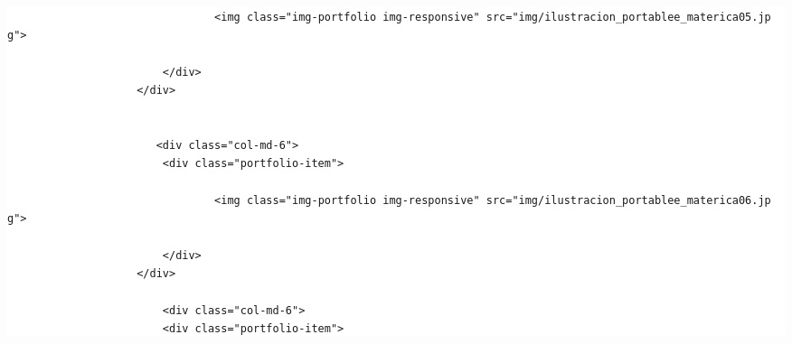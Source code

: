                                     <img class="img-portfolio img-responsive" src="img/ilustracion_portablee_materica05.jpg">
                                
                            </div>
                        </div>
                        
                        
                           <div class="col-md-6">
                            <div class="portfolio-item">
                               
                                    <img class="img-portfolio img-responsive" src="img/ilustracion_portablee_materica06.jpg">
                               
                            </div>
                        </div>
                           
                            <div class="col-md-6">
                            <div class="portfolio-item">
                                